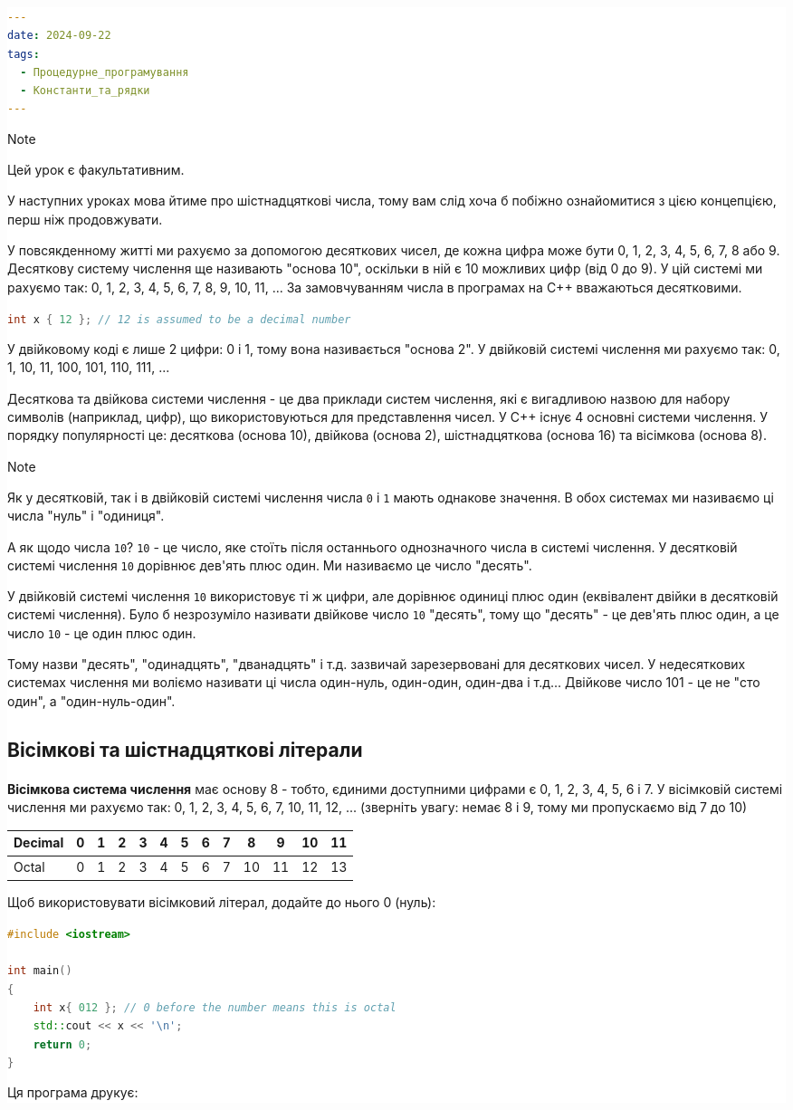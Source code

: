 ```yaml
---
date: 2024-09-22
tags:
  - Процедурне_програмування
  - Константи_та_рядки
---
```


> [!NOTE]
> Цей урок є факультативним.
> 
> У наступних уроках мова йтиме про шістнадцяткові числа, тому вам слід хоча б побіжно ознайомитися з цією концепцією, перш ніж продовжувати.

У повсякденному житті ми рахуємо за допомогою десяткових чисел, де кожна цифра може бути 0, 1, 2, 3, 4, 5, 6, 7, 8 або 9. Десяткову систему числення ще називають "основа 10", оскільки в ній є 10 можливих цифр (від 0 до 9). У цій системі ми рахуємо так: 0, 1, 2, 3, 4, 5, 6, 7, 8, 9, 10, 11, ... За замовчуванням числа в програмах на C++ вважаються десятковими.
```cpp
int x { 12 }; // 12 is assumed to be a decimal number
```
У двійковому коді є лише 2 цифри: 0 і 1, тому вона називається "основа 2". У двійковій системі числення ми рахуємо так: 0, 1, 10, 11, 100, 101, 110, 111, ...

Десяткова та двійкова системи числення - це два приклади систем числення, які є вигадливою назвою для набору символів (наприклад, цифр), що використовуються для представлення чисел. У C++ існує 4 основні системи числення. У порядку популярності це: десяткова (основа 10), двійкова (основа 2), шістнадцяткова (основа 16) та вісімкова (основа 8).

> [!NOTE]
> Як у десятковій, так і в двійковій системі числення числа `0` і `1` мають однакове значення. В обох системах ми називаємо ці числа "нуль" і "одиниця".
> 
> А як щодо числа `10`? `10` - це число, яке стоїть після останнього однозначного числа в системі числення. У десятковій системі числення `10` дорівнює дев'ять плюс один. Ми називаємо це число "десять".
> 
> У двійковій системі числення `10` використовує ті ж цифри, але дорівнює одиниці плюс один (еквівалент двійки в десятковій системі числення). Було б незрозуміло називати двійкове число `10` "десять", тому що "десять" - це дев'ять плюс один, а це число `10` - це один плюс один.
> 
> Тому назви "десять", "одинадцять", "дванадцять" і т.д. зазвичай зарезервовані для десяткових чисел. У недесяткових системах числення ми воліємо називати ці числа один-нуль, один-один, один-два і т.д... Двійкове число 101 - це не "сто один", а "один-нуль-один".
## Вісімкові та шістнадцяткові літерали
**Вісімкова система числення** має основу 8 - тобто, єдиними доступними цифрами є 0, 1, 2, 3, 4, 5, 6 і 7. У вісімковій системі числення ми рахуємо так: 0, 1, 2, 3, 4, 5, 6, 7, 10, 11, 12, ... (зверніть увагу: немає 8 і 9, тому ми пропускаємо від 7 до 10)

| Decimal | 0   | 1   | 2   | 3   | 4   | 5   | 6   | 7   | 8   | 9   | 10  | 11  |
| ------- | --- | --- | --- | --- | --- | --- | --- | --- | --- | --- | --- | --- |
| Octal   | 0   | 1   | 2   | 3   | 4   | 5   | 6   | 7   | 10  | 11  | 12  | 13  |
Щоб використовувати вісімковий літерал, додайте до нього 0 (нуль):
```cpp
#include <iostream>

int main()
{
    int x{ 012 }; // 0 before the number means this is octal
    std::cout << x << '\n';
    return 0;
}
```
Ця програма друкує:
